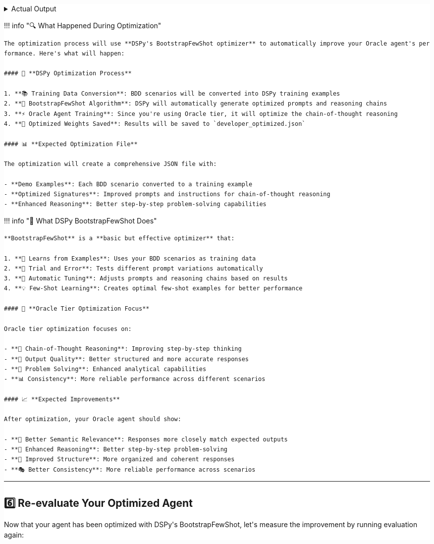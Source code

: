 <details><summary>Actual Output</summary></details>

!!! info "🔍 What Happened During Optimization"

    The optimization process will use **DSPy's BootstrapFewShot optimizer** to automatically improve your Oracle agent's performance. Here's what will happen:

    #### 🧠 **DSPy Optimization Process**

    1. **📚 Training Data Conversion**: BDD scenarios will be converted into DSPy training examples
    2. **🔄 BootstrapFewShot Algorithm**: DSPy will automatically generate optimized prompts and reasoning chains
    3. **⚡ Oracle Agent Training**: Since you're using Oracle tier, it will optimize the chain-of-thought reasoning
    4. **💾 Optimized Weights Saved**: Results will be saved to `developer_optimized.json`

    #### 📊 **Expected Optimization File**

    The optimization will create a comprehensive JSON file with:

    - **Demo Examples**: Each BDD scenario converted to a training example
    - **Optimized Signatures**: Improved prompts and instructions for chain-of-thought reasoning
    - **Enhanced Reasoning**: Better step-by-step problem-solving capabilities

!!! info "🎯 What DSPy BootstrapFewShot Does"

    **BootstrapFewShot** is a **basic but effective optimizer** that:

    1. **🎯 Learns from Examples**: Uses your BDD scenarios as training data
    2. **🔄 Trial and Error**: Tests different prompt variations automatically
    3. **🧠 Automatic Tuning**: Adjusts prompts and reasoning chains based on results
    4. **💡 Few-Shot Learning**: Creates optimal few-shot examples for better performance

    #### 🔧 **Oracle Tier Optimization Focus**

    Oracle tier optimization focuses on:

    - **🧠 Chain-of-Thought Reasoning**: Improving step-by-step thinking
    - **📝 Output Quality**: Better structured and more accurate responses
    - **🎯 Problem Solving**: Enhanced analytical capabilities
    - **📊 Consistency**: More reliable performance across different scenarios

    #### 📈 **Expected Improvements**

    After optimization, your Oracle agent should show:

    - **🎯 Better Semantic Relevance**: Responses more closely match expected outputs
    - **🧠 Enhanced Reasoning**: Better step-by-step problem-solving
    - **📝 Improved Structure**: More organized and coherent responses
    - **🎭 Better Consistency**: More reliable performance across scenarios

---

## 6️⃣ Re-evaluate Your Optimized Agent

Now that your agent has been optimized with DSPy's BootstrapFewShot, let's measure the improvement by running evaluation again:
